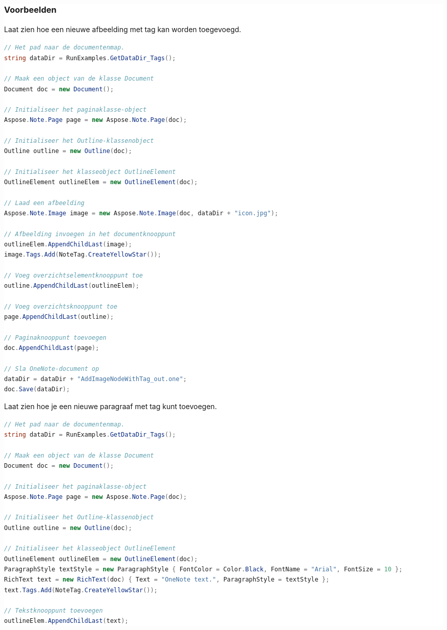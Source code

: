 ### Voorbeelden

Laat zien hoe een nieuwe afbeelding met tag kan worden toegevoegd.

```csharp
// Het pad naar de documentenmap.
string dataDir = RunExamples.GetDataDir_Tags();

// Maak een object van de klasse Document
Document doc = new Document();

// Initialiseer het paginaklasse-object
Aspose.Note.Page page = new Aspose.Note.Page(doc);

// Initialiseer het Outline-klassenobject
Outline outline = new Outline(doc);

// Initialiseer het klasseobject OutlineElement
OutlineElement outlineElem = new OutlineElement(doc);

// Laad een afbeelding
Aspose.Note.Image image = new Aspose.Note.Image(doc, dataDir + "icon.jpg");

// Afbeelding invoegen in het documentknooppunt
outlineElem.AppendChildLast(image);
image.Tags.Add(NoteTag.CreateYellowStar());

// Voeg overzichtselementknooppunt toe
outline.AppendChildLast(outlineElem);

// Voeg overzichtsknooppunt toe
page.AppendChildLast(outline);

// Paginaknooppunt toevoegen
doc.AppendChildLast(page);

// Sla OneNote-document op
dataDir = dataDir + "AddImageNodeWithTag_out.one";
doc.Save(dataDir);
```

Laat zien hoe je een nieuwe paragraaf met tag kunt toevoegen.

```csharp
// Het pad naar de documentenmap.
string dataDir = RunExamples.GetDataDir_Tags();

// Maak een object van de klasse Document
Document doc = new Document();

// Initialiseer het paginaklasse-object
Aspose.Note.Page page = new Aspose.Note.Page(doc);

// Initialiseer het Outline-klassenobject
Outline outline = new Outline(doc);

// Initialiseer het klasseobject OutlineElement
OutlineElement outlineElem = new OutlineElement(doc);
ParagraphStyle textStyle = new ParagraphStyle { FontColor = Color.Black, FontName = "Arial", FontSize = 10 };
RichText text = new RichText(doc) { Text = "OneNote text.", ParagraphStyle = textStyle };
text.Tags.Add(NoteTag.CreateYellowStar());

// Tekstknooppunt toevoegen
outlineElem.AppendChildLast(text);
```